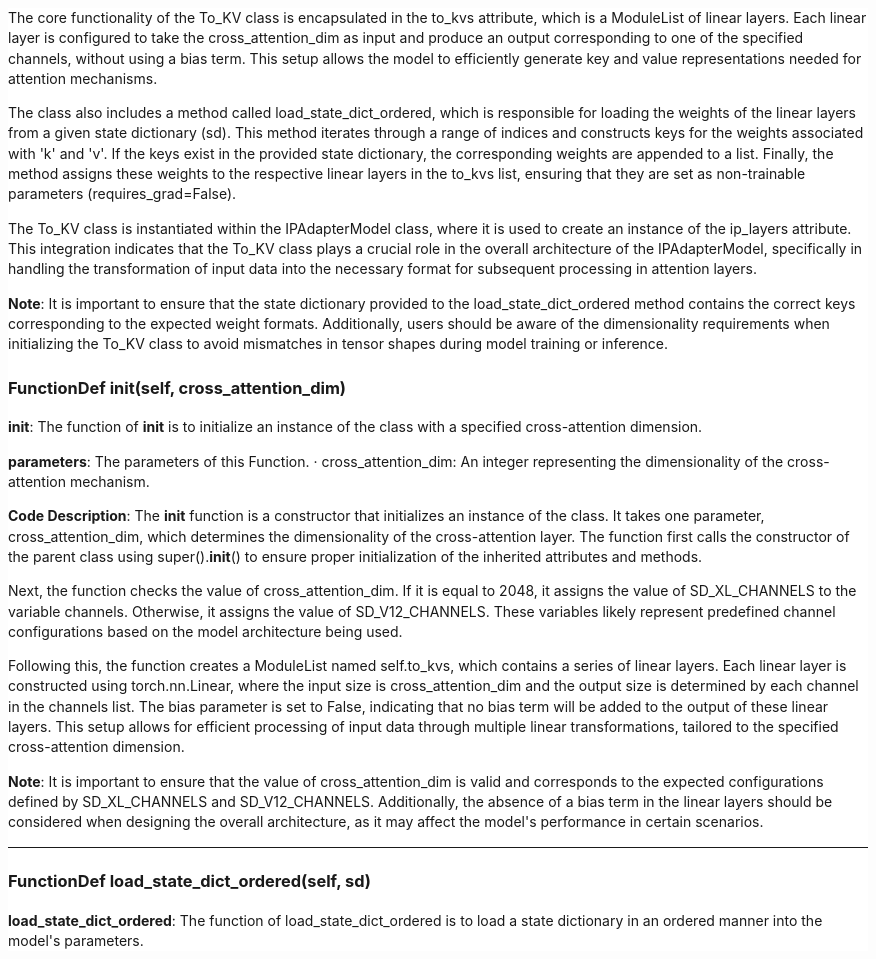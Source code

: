 The core functionality of the To_KV class is encapsulated in the to_kvs attribute, which is a ModuleList of linear layers. Each linear layer is configured to take the cross_attention_dim as input and produce an output corresponding to one of the specified channels, without using a bias term. This setup allows the model to efficiently generate key and value representations needed for attention mechanisms.

The class also includes a method called load_state_dict_ordered, which is responsible for loading the weights of the linear layers from a given state dictionary (sd). This method iterates through a range of indices and constructs keys for the weights associated with 'k' and 'v'. If the keys exist in the provided state dictionary, the corresponding weights are appended to a list. Finally, the method assigns these weights to the respective linear layers in the to_kvs list, ensuring that they are set as non-trainable parameters (requires_grad=False).

The To_KV class is instantiated within the IPAdapterModel class, where it is used to create an instance of the ip_layers attribute. This integration indicates that the To_KV class plays a crucial role in the overall architecture of the IPAdapterModel, specifically in handling the transformation of input data into the necessary format for subsequent processing in attention layers.

**Note**: It is important to ensure that the state dictionary provided to the load_state_dict_ordered method contains the correct keys corresponding to the expected weight formats. Additionally, users should be aware of the dimensionality requirements when initializing the To_KV class to avoid mismatches in tensor shapes during model training or inference.
### FunctionDef __init__(self, cross_attention_dim)
**__init__**: The function of __init__ is to initialize an instance of the class with a specified cross-attention dimension.

**parameters**: The parameters of this Function.
· cross_attention_dim: An integer representing the dimensionality of the cross-attention mechanism.

**Code Description**: The __init__ function is a constructor that initializes an instance of the class. It takes one parameter, cross_attention_dim, which determines the dimensionality of the cross-attention layer. The function first calls the constructor of the parent class using super().__init__() to ensure proper initialization of the inherited attributes and methods.

Next, the function checks the value of cross_attention_dim. If it is equal to 2048, it assigns the value of SD_XL_CHANNELS to the variable channels. Otherwise, it assigns the value of SD_V12_CHANNELS. These variables likely represent predefined channel configurations based on the model architecture being used.

Following this, the function creates a ModuleList named self.to_kvs, which contains a series of linear layers. Each linear layer is constructed using torch.nn.Linear, where the input size is cross_attention_dim and the output size is determined by each channel in the channels list. The bias parameter is set to False, indicating that no bias term will be added to the output of these linear layers. This setup allows for efficient processing of input data through multiple linear transformations, tailored to the specified cross-attention dimension.

**Note**: It is important to ensure that the value of cross_attention_dim is valid and corresponds to the expected configurations defined by SD_XL_CHANNELS and SD_V12_CHANNELS. Additionally, the absence of a bias term in the linear layers should be considered when designing the overall architecture, as it may affect the model's performance in certain scenarios.
***
### FunctionDef load_state_dict_ordered(self, sd)
**load_state_dict_ordered**: The function of load_state_dict_ordered is to load a state dictionary in an ordered manner into the model's parameters.
